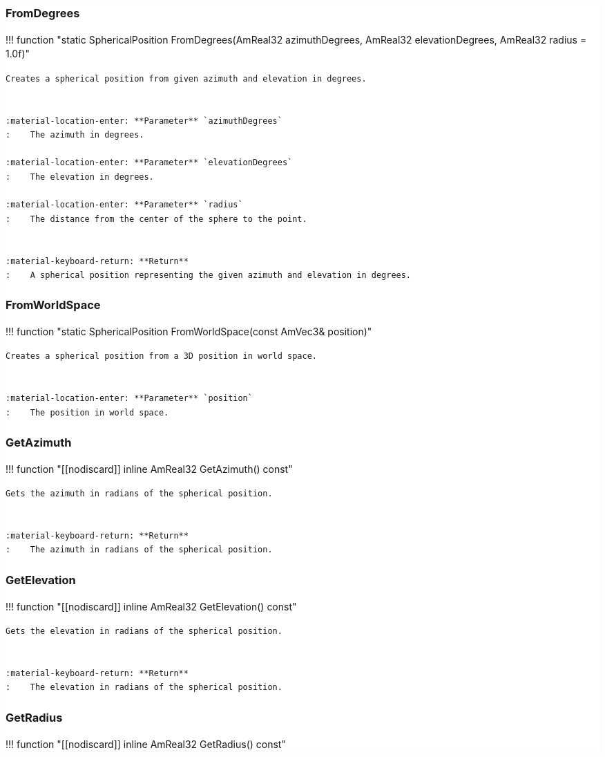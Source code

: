     

### FromDegrees<a name="FromDegrees"></a>
!!! function "static SphericalPosition FromDegrees(AmReal32 azimuthDegrees, AmReal32 elevationDegrees, AmReal32 radius = 1.0f)"

    
    Creates a spherical position from given azimuth and elevation in degrees.
    
    
    :material-location-enter: **Parameter** `azimuthDegrees`
    :    The azimuth in degrees.
        
    :material-location-enter: **Parameter** `elevationDegrees`
    :    The elevation in degrees.
        
    :material-location-enter: **Parameter** `radius`
    :    The distance from the center of the sphere to the point.
    
    
    :material-keyboard-return: **Return**
    :    A spherical position representing the given azimuth and elevation in degrees.
            
    

### FromWorldSpace<a name="FromWorldSpace"></a>
!!! function "static SphericalPosition FromWorldSpace(const AmVec3&amp; position)"

    
    Creates a spherical position from a 3D position in world space.
    
    
    :material-location-enter: **Parameter** `position`
    :    The position in world space.
                
    

### GetAzimuth<a name="GetAzimuth"></a>
!!! function "[[nodiscard]] inline AmReal32 GetAzimuth() const"

    
    Gets the azimuth in radians of the spherical position.
    
    
    :material-keyboard-return: **Return**
    :    The azimuth in radians of the spherical position.
            
    

### GetElevation<a name="GetElevation"></a>
!!! function "[[nodiscard]] inline AmReal32 GetElevation() const"

    
    Gets the elevation in radians of the spherical position.
    
    
    :material-keyboard-return: **Return**
    :    The elevation in radians of the spherical position.
            
    

### GetRadius<a name="GetRadius"></a>
!!! function "[[nodiscard]] inline AmReal32 GetRadius() const"
